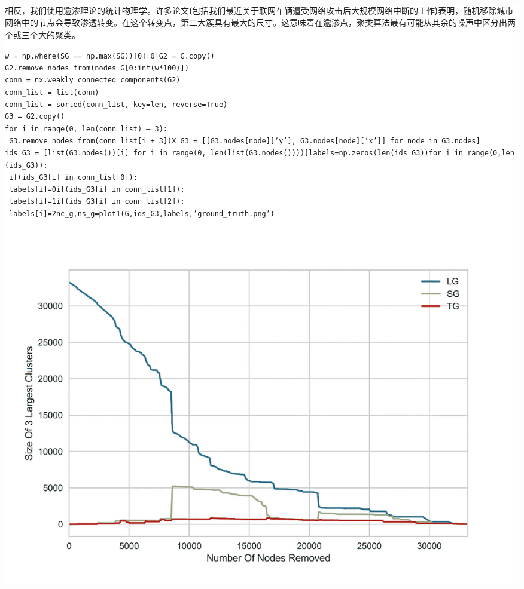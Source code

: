 相反，我们使用逾渗理论的统计物理学。许多论文(包括我们最近关于联网车辆遭受网络攻击后大规模网络中断的工作)表明，随机移除城市网络中的节点会导致渗透转变。在这个转变点，第二大簇具有最大的尺寸。这意味着在逾渗点，聚类算法最有可能从其余的噪声中区分出两个或三个大的聚类。

```
w = np.where(SG == np.max(SG))[0][0]G2 = G.copy()
G2.remove_nodes_from(nodes_G[0:int(w*100)])
conn = nx.weakly_connected_components(G2)
conn_list = list(conn)
conn_list = sorted(conn_list, key=len, reverse=True)
G3 = G2.copy()
for i in range(0, len(conn_list) — 3):
 G3.remove_nodes_from(conn_list[i + 3])X_G3 = [[G3.nodes[node][‘y’], G3.nodes[node][‘x’]] for node in G3.nodes]
ids_G3 = [list(G3.nodes())[i] for i in range(0, len(list(G3.nodes())))]labels=np.zeros(len(ids_G3))for i in range(0,len(ids_G3)):
 if(ids_G3[i] in conn_list[0]):
 labels[i]=0if(ids_G3[i] in conn_list[1]):
 labels[i]=1if(ids_G3[i] in conn_list[2]):
 labels[i]=2nc_g,ns_g=plot1(G,ids_G3,labels,’ground_truth.png’)
```

![](img/12b9ba42685b926f4fee296af462edc4.png)
